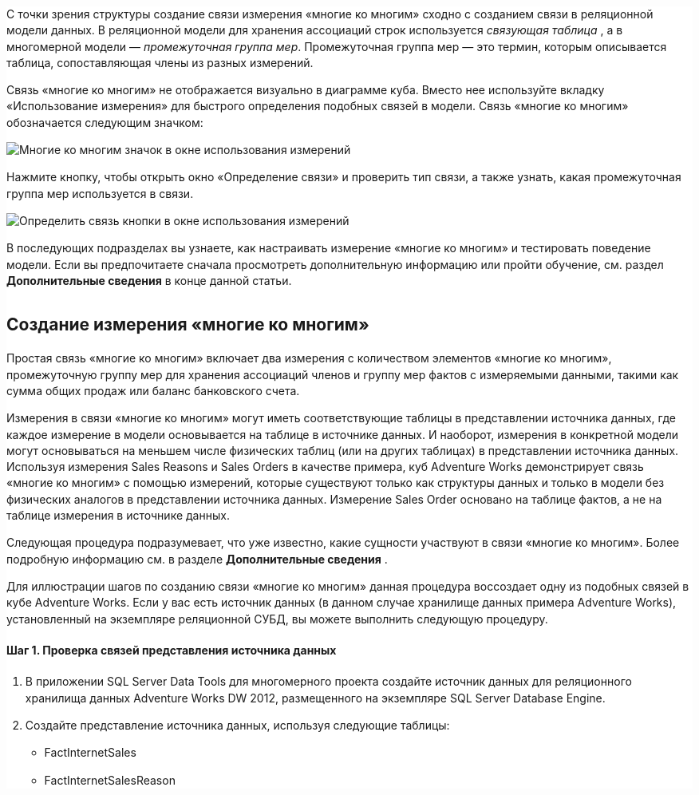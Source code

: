  С точки зрения структуры создание связи измерения «многие ко многим» сходно с созданием связи в реляционной модели данных. В реляционной модели для хранения ассоциаций строк используется *связующая таблица* , а в многомерной модели — *промежуточная группа мер*. Промежуточная группа мер — это термин, которым описывается таблица, сопоставляющая члены из разных измерений.  
  
 Связь «многие ко многим» не отображается визуально в диаграмме куба. Вместо нее используйте вкладку «Использование измерения» для быстрого определения подобных связей в модели. Связь «многие ко многим» обозначается следующим значком:  
  
 ![Многие ко многим значок в окне использования измерений](../../analysis-services/multidimensional-models/media/ssas-m2m-icondimusage.png "многие ко многим значок в окне использования измерений")  
  
 Нажмите кнопку, чтобы открыть окно «Определение связи» и проверить тип связи, а также узнать, какая промежуточная группа мер используется в связи.  
  
 ![Определить связь кнопки в окне использования измерений](../../analysis-services/multidimensional-models/media/ssas-m2m-btndimusage.png "кнопку Задание связи в окне использования измерений")  
  
 В последующих подразделах вы узнаете, как настраивать измерение «многие ко многим» и тестировать поведение модели. Если вы предпочитаете сначала просмотреть дополнительную информацию или пройти обучение, см. раздел **Дополнительные сведения** в конце данной статьи.  
  
## <a name="create-a-many-to-many-dimension"></a>Создание измерения «многие ко многим»  
 Простая связь «многие ко многим» включает два измерения с количеством элементов «многие ко многим», промежуточную группу мер для хранения ассоциаций членов и группу мер фактов с измеряемыми данными, такими как сумма общих продаж или баланс банковского счета.  
  
 Измерения в связи «многие ко многим» могут иметь соответствующие таблицы в представлении источника данных, где каждое измерение в модели основывается на таблице в источнике данных. И наоборот, измерения в конкретной модели могут основываться на меньшем числе физических таблиц (или на других таблицах) в представлении источника данных. Используя измерения Sales Reasons и Sales Orders в качестве примера, куб Adventure Works демонстрирует связь «многие ко многим» с помощью измерений, которые существуют только как структуры данных и только в модели без физических аналогов в представлении источника данных. Измерение Sales Order основано на таблице фактов, а не на таблице измерения в источнике данных.  
  
 Следующая процедура подразумевает, что уже известно, какие сущности участвуют в связи «многие ко многим». Более подробную информацию см. в разделе **Дополнительные сведения** .  
  
 Для иллюстрации шагов по созданию связи «многие ко многим» данная процедура воссоздает одну из подобных связей в кубе Adventure Works. Если у вас есть источник данных (в данном случае хранилище данных примера Adventure Works), установленный на экземпляре реляционной СУБД, вы можете выполнить следующую процедуру.  
  
#### <a name="step-1-verify-dsv-relationships"></a>Шаг 1. Проверка связей представления источника данных  
  
1.  В приложении SQL Server Data Tools для многомерного проекта создайте источник данных для реляционного хранилища данных Adventure Works DW 2012, размещенного на экземпляре SQL Server Database Engine.  
  
2.  Создайте представление источника данных, используя следующие таблицы:  
  
    -   FactInternetSales  
  
    -   FactInternetSalesReason  
  